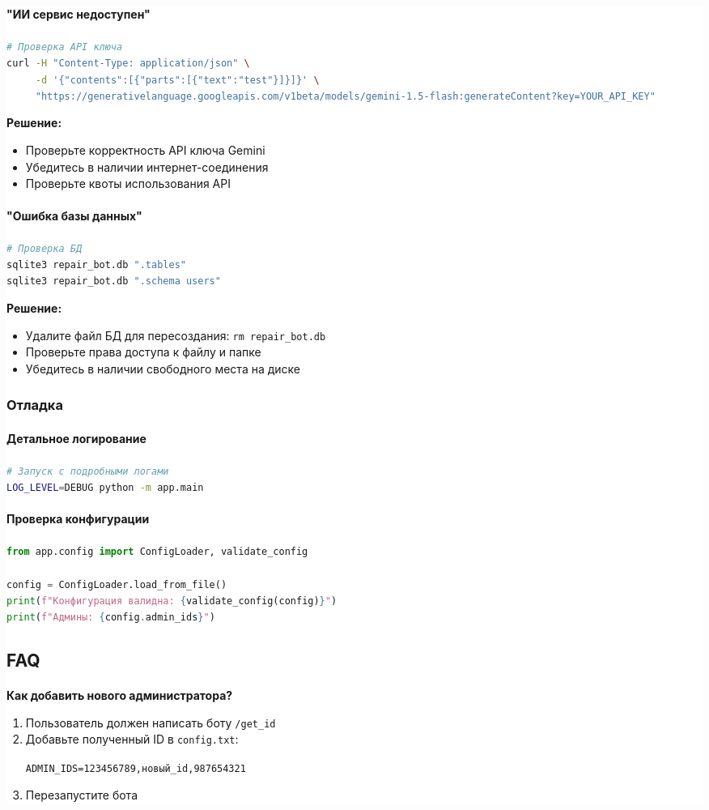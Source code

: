 #### "ИИ сервис недоступен"
```bash
# Проверка API ключа
curl -H "Content-Type: application/json" \
     -d '{"contents":[{"parts":[{"text":"test"}]}]}' \
     "https://generativelanguage.googleapis.com/v1beta/models/gemini-1.5-flash:generateContent?key=YOUR_API_KEY"
```

**Решение:**
- Проверьте корректность API ключа Gemini
- Убедитесь в наличии интернет-соединения
- Проверьте квоты использования API

#### "Ошибка базы данных"
```bash
# Проверка БД
sqlite3 repair_bot.db ".tables"
sqlite3 repair_bot.db ".schema users"
```

**Решение:**
- Удалите файл БД для пересоздания: `rm repair_bot.db`
- Проверьте права доступа к файлу и папке
- Убедитесь в наличии свободного места на диске

### Отладка

#### Детальное логирование
```bash
# Запуск с подробными логами
LOG_LEVEL=DEBUG python -m app.main
```

#### Проверка конфигурации
```python
from app.config import ConfigLoader, validate_config

config = ConfigLoader.load_from_file()
print(f"Конфигурация валидна: {validate_config(config)}")
print(f"Админы: {config.admin_ids}")
```

## FAQ

**Как добавить нового администратора?**

1. Пользователь должен написать боту `/get_id`
2. Добавьте полученный ID в `config.txt`:
   ```
   ADMIN_IDS=123456789,новый_id,987654321
   ```
3. Перезапустите бота
